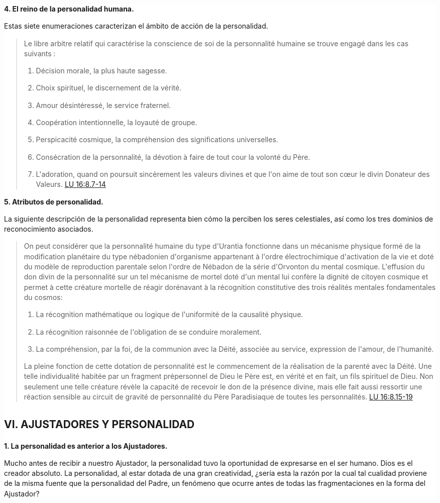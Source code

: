 **4. El reino de la personalidad humana.**

Estas siete enumeraciones caracterizan el ámbito de acción de la personalidad.

> Le libre arbitre relatif qui caractérise la conscience de soi de la personnalité humaine se trouve engagé dans les cas suivants :
> 
> 1. Décision morale, la plus haute sagesse.
> 
> 2. Choix spirituel, le discernement de la vérité.
> 
> 3. Amour désintéressé, le service fraternel.
> 
> 4. Coopération intentionnelle, la loyauté de groupe.
> 
> 5. Perspicacité cosmique, la compréhension des significations universelles.
> 
> 6. Consécration de la personnalité, la dévotion à faire de tout cour la volonté du Père.
> 
> 7. L'adoration, quand on poursuit sincèrement les valeurs divines et que l'on aime de tout son cœur le divin Donateur des Valeurs. [LU 16:8.7-14](/es/The_Urantia_Book/16#p8_14)

**5. Atributos de personalidad.**

La siguiente descripción de la personalidad representa bien cómo la perciben los seres celestiales, así como los tres dominios de reconocimiento asociados.

> On peut considérer que la personnalité humaine du type d'Urantia fonctionne dans un mécanisme physique formé de la modification planétaire du type nébadonien d'organisme appartenant à l'ordre électrochimique d'activation de la vie et doté du modèle de reproduction parentale selon l'ordre de Nébadon de la série d'Orvonton du mental cosmique. L'effusion du don divin de la personnalité sur un tel mécanisme de mortel doté d'un mental lui confère la dignité de citoyen cosmique et permet à cette créature mortelle de réagir dorénavant à la récognition constitutive des trois réalités mentales fondamentales du cosmos:
> 
> 1. La récognition mathématique ou logique de l'uniformité de la causalité physique.
> 
> 2. La récognition raisonnée de l'obligation de se conduire moralement.
> 
> 3. La compréhension, par la foi, de la communion avec la Déité, associée au service, expression de l'amour, de l'humanité.
> 
> La pleine fonction de cette dotation de personnalité est le commencement de la réalisation de la parenté avec la Déité. Une telle individualité habitée par un fragment prépersonnel de Dieu le Père est, en vérité et en fait, un fils spirituel de Dieu. Non seulement une telle créature révèle la capacité de recevoir le don de la présence divine, mais elle fait aussi ressortir une réaction sensible au circuit de gravité de personnalité du Père Paradisiaque de toutes les personnalités. [LU 16:8.15-19](/es/The_Urantia_Book/16#p8_18)

## VI. AJUSTADORES Y PERSONALIDAD

**1. La personalidad es anterior a los Ajustadores.**

Mucho antes de recibir a nuestro Ajustador, la personalidad tuvo la oportunidad de expresarse en el ser humano. Dios es el creador absoluto. La personalidad, al estar dotada de una gran creatividad, ¿sería esta la razón por la cual tal cualidad proviene de la misma fuente que la personalidad del Padre, un fenómeno que ocurre antes de todas las fragmentaciones en la forma del Ajustador?
